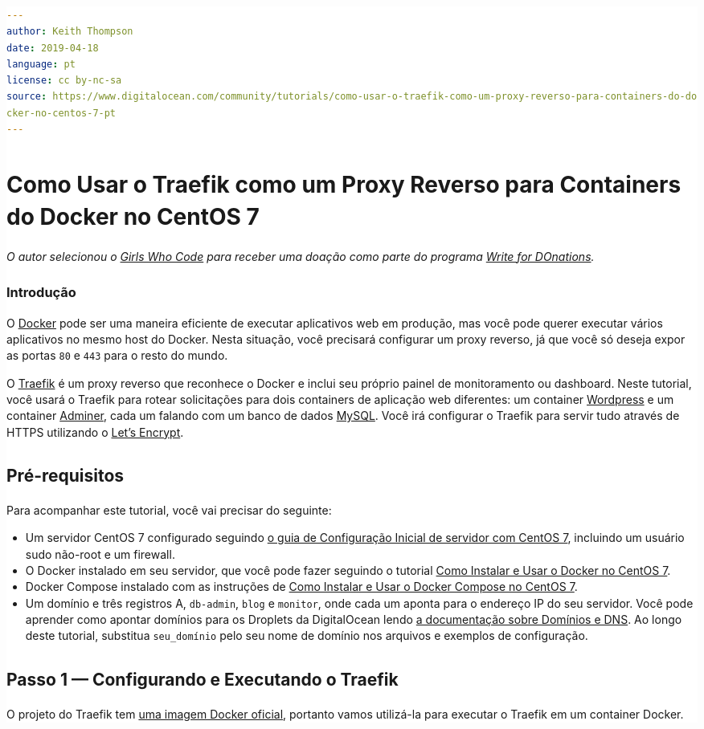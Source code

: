 ```yaml
---
author: Keith Thompson
date: 2019-04-18
language: pt
license: cc by-nc-sa
source: https://www.digitalocean.com/community/tutorials/como-usar-o-traefik-como-um-proxy-reverso-para-containers-do-docker-no-centos-7-pt
---
```


# Como Usar o Traefik como um Proxy Reverso para Containers do Docker no CentOS 7

_O autor selecionou o [Girls Who Code](https://www.brightfunds.org/organizations/girls-who-code) para receber uma doação como parte do programa [Write for DOnations](https://do.co/w4do-cta)._

### Introdução

O [Docker](https://www.docker.com/) pode ser uma maneira eficiente de executar aplicativos web em produção, mas você pode querer executar vários aplicativos no mesmo host do Docker. Nesta situação, você precisará configurar um proxy reverso, já que você só deseja expor as portas `80` e `443` para o resto do mundo.

O [Traefik](https://traefik.io/) é um proxy reverso que reconhece o Docker e inclui seu próprio painel de monitoramento ou dashboard. Neste tutorial, você usará o Traefik para rotear solicitações para dois containers de aplicação web diferentes: um container [Wordpress](http://wordpress.org/) e um container [Adminer](https://www.adminer.org/), cada um falando com um banco de dados [MySQL](https://www.mysql.com/). Você irá configurar o Traefik para servir tudo através de HTTPS utilizando o [Let’s Encrypt](https://letsencrypt.org/).

## Pré-requisitos

Para acompanhar este tutorial, você vai precisar do seguinte:

- Um servidor CentOS 7 configurado seguindo [o guia de Configuração Inicial de servidor com CentOS 7](configuracao-inicial-do-servidor-com-o-centos-7-pt), incluindo um usuário sudo não-root e um firewall.
- O Docker instalado em seu servidor, que você pode fazer seguindo o tutorial [Como Instalar e Usar o Docker no CentOS 7](como-instalar-e-usar-o-docker-no-centos-7-pt).
- Docker Compose instalado com as instruções de [Como Instalar e Usar o Docker Compose no CentOS 7](como-instalar-e-usar-o-docker-compose-no-centos-7-pt).
- Um domínio e três registros A, `db-admin`, `blog` e `monitor`, onde cada um aponta para o endereço IP do seu servidor. Você pode aprender como apontar domínios para os Droplets da DigitalOcean lendo [a documentação sobre Domínios e DNS](https://www.digitalocean.com/docs/networking/dns/). Ao longo deste tutorial, substitua `seu_domínio` pelo seu nome de domínio nos arquivos e exemplos de configuração.

## Passo 1 — Configurando e Executando o Traefik

O projeto do Traefik tem [uma imagem Docker oficial](https://hub.docker.com/_/traefik), portanto vamos utilizá-la para executar o Traefik em um container Docker.
